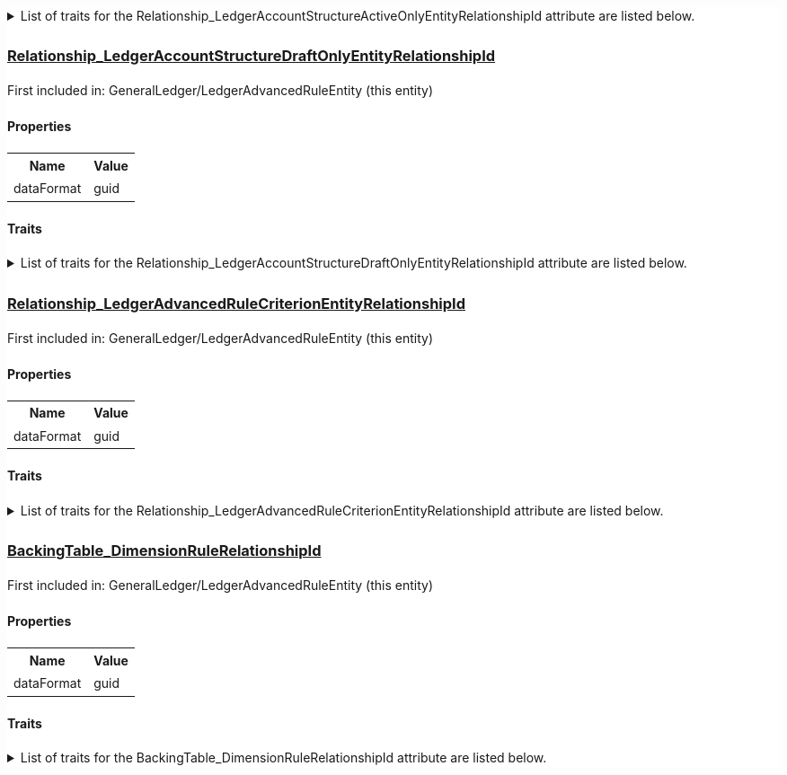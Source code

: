 <details><summary>List of traits for the Relationship_LedgerAccountStructureActiveOnlyEntityRelationshipId attribute are listed below.</summary></details>

### <a href=#Relationship_LedgerAccountStructureDraftOnlyEntityRelationshipId name="Relationship_LedgerAccountStructureDraftOnlyEntityRelationshipId">Relationship_LedgerAccountStructureDraftOnlyEntityRelationshipId</a>

First included in: GeneralLedger/LedgerAdvancedRuleEntity (this entity)  

#### Properties

<table><tr><th>Name</th><th>Value</th></tr><tr><td>dataFormat</td><td>guid</td></tr></table>

#### Traits

<details><summary>List of traits for the Relationship_LedgerAccountStructureDraftOnlyEntityRelationshipId attribute are listed below.</summary></details>

### <a href=#Relationship_LedgerAdvancedRuleCriterionEntityRelationshipId name="Relationship_LedgerAdvancedRuleCriterionEntityRelationshipId">Relationship_LedgerAdvancedRuleCriterionEntityRelationshipId</a>

First included in: GeneralLedger/LedgerAdvancedRuleEntity (this entity)  

#### Properties

<table><tr><th>Name</th><th>Value</th></tr><tr><td>dataFormat</td><td>guid</td></tr></table>

#### Traits

<details><summary>List of traits for the Relationship_LedgerAdvancedRuleCriterionEntityRelationshipId attribute are listed below.</summary></details>

### <a href=#BackingTable_DimensionRuleRelationshipId name="BackingTable_DimensionRuleRelationshipId">BackingTable_DimensionRuleRelationshipId</a>

First included in: GeneralLedger/LedgerAdvancedRuleEntity (this entity)  

#### Properties

<table><tr><th>Name</th><th>Value</th></tr><tr><td>dataFormat</td><td>guid</td></tr></table>

#### Traits

<details><summary>List of traits for the BackingTable_DimensionRuleRelationshipId attribute are listed below.</summary></details>
